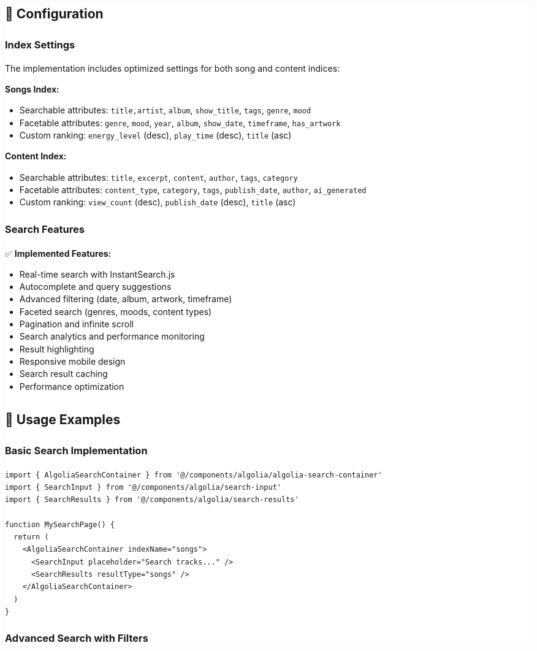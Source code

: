 ## 🔧 Configuration

### Index Settings

The implementation includes optimized settings for both song and content indices:

**Songs Index:**
- Searchable attributes: `title,artist`, `album`, `show_title`, `tags`, `genre`, `mood`
- Facetable attributes: `genre`, `mood`, `year`, `album`, `show_date`, `timeframe`, `has_artwork`
- Custom ranking: `energy_level` (desc), `play_time` (desc), `title` (asc)

**Content Index:**
- Searchable attributes: `title`, `excerpt`, `content`, `author`, `tags`, `category`
- Facetable attributes: `content_type`, `category`, `tags`, `publish_date`, `author`, `ai_generated`
- Custom ranking: `view_count` (desc), `publish_date` (desc), `title` (asc)

### Search Features

✅ **Implemented Features:**
- Real-time search with InstantSearch.js
- Autocomplete and query suggestions
- Advanced filtering (date, album, artwork, timeframe)
- Faceted search (genres, moods, content types)
- Pagination and infinite scroll
- Search analytics and performance monitoring
- Result highlighting
- Responsive mobile design
- Search result caching
- Performance optimization

## 🎯 Usage Examples

### Basic Search Implementation

```tsx
import { AlgoliaSearchContainer } from '@/components/algolia/algolia-search-container'
import { SearchInput } from '@/components/algolia/search-input'
import { SearchResults } from '@/components/algolia/search-results'

function MySearchPage() {
  return (
    <AlgoliaSearchContainer indexName="songs">
      <SearchInput placeholder="Search tracks..." />
      <SearchResults resultType="songs" />
    </AlgoliaSearchContainer>
  )
}
```

### Advanced Search with Filters
